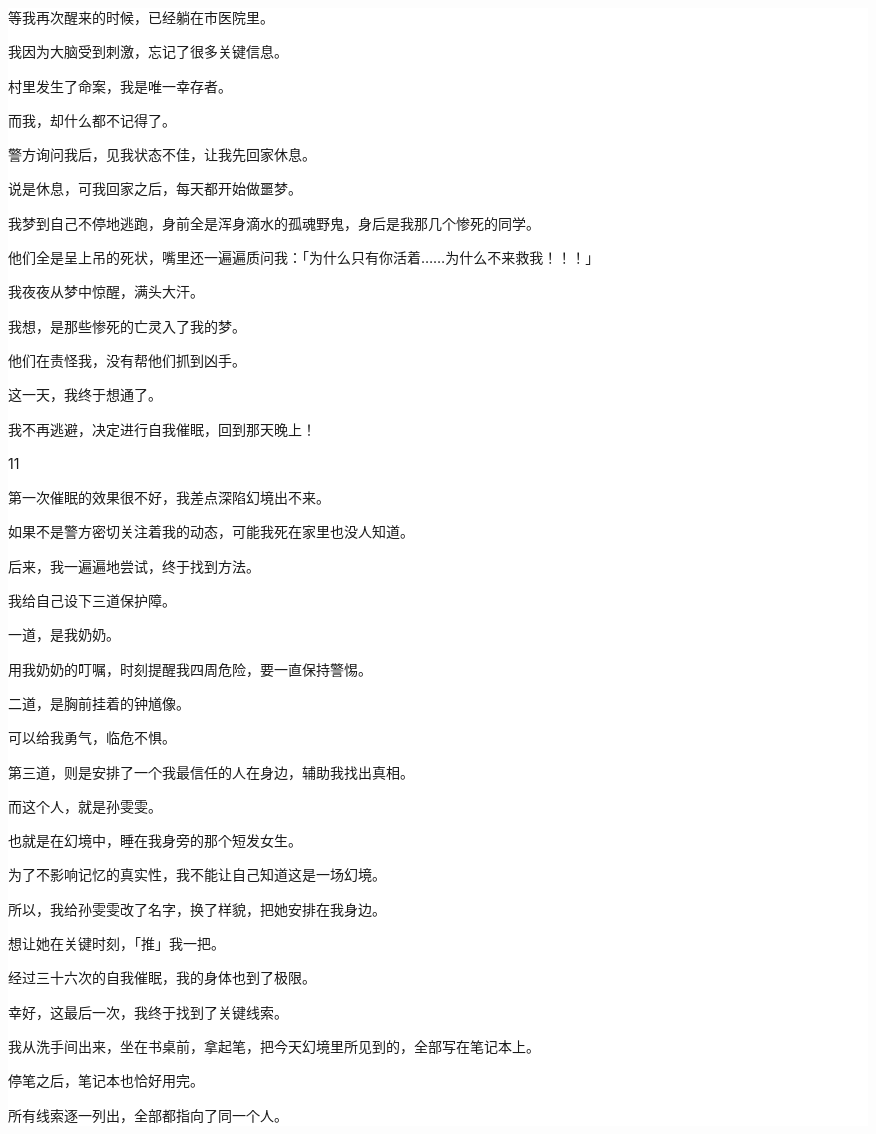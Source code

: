 等我再次醒来的时候，已经躺在市医院里。

我因为大脑受到刺激，忘记了很多关键信息。

村里发生了命案，我是唯一幸存者。

而我，却什么都不记得了。

警方询问我后，见我状态不佳，让我先回家休息。

说是休息，可我回家之后，每天都开始做噩梦。

我梦到自己不停地逃跑，身前全是浑身滴水的孤魂野鬼，身后是我那几个惨死的同学。

他们全是呈上吊的死状，嘴里还一遍遍质问我：「为什么只有你活着……为什么不来救我！！！」

我夜夜从梦中惊醒，满头大汗。

我想，是那些惨死的亡灵入了我的梦。

他们在责怪我，没有帮他们抓到凶手。

这一天，我终于想通了。

我不再逃避，决定进行自我催眠，回到那天晚上！

11

第一次催眠的效果很不好，我差点深陷幻境出不来。

如果不是警方密切关注着我的动态，可能我死在家里也没人知道。

后来，我一遍遍地尝试，终于找到方法。

我给自己设下三道保护障。

一道，是我奶奶。

用我奶奶的叮嘱，时刻提醒我四周危险，要一直保持警惕。

二道，是胸前挂着的钟馗像。

可以给我勇气，临危不惧。

第三道，则是安排了一个我最信任的人在身边，辅助我找出真相。

而这个人，就是孙雯雯。

也就是在幻境中，睡在我身旁的那个短发女生。

为了不影响记忆的真实性，我不能让自己知道这是一场幻境。

所以，我给孙雯雯改了名字，换了样貌，把她安排在我身边。

想让她在关键时刻，「推」我一把。

经过三十六次的自我催眠，我的身体也到了极限。

幸好，这最后一次，我终于找到了关键线索。

我从洗手间出来，坐在书桌前，拿起笔，把今天幻境里所见到的，全部写在笔记本上。

停笔之后，笔记本也恰好用完。

所有线索逐一列出，全部都指向了同一个人。
